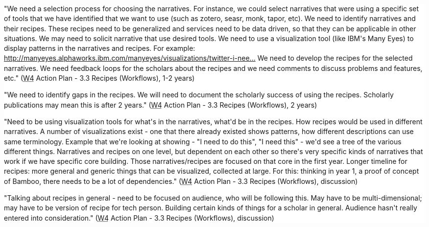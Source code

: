 <p>"We need a selection process for choosing the narratives. For instance, we could select narratives that were using a specific set of tools that we have identified that we want to use (such as zotero, seasr, monk, tapor, etc). We need to identify narratives and their recipes. These recipes need to be generalized and services need to be data driven, so that they can be applicable in other situations. We may need to solicit narrative that use desired tools. We need to use a visualization tool (like IBM's Many Eyes) to display patterns in the narratives and recipes. For example: <a href="http://manyeyes.alphaworks.ibm.com/manyeyes/visualizations/twitter-i-need-to-___" title="http://manyeyes.alphaworks.ibm.com/manyeyes/visualizations/twitter-i-need-to-___">http://manyeyes.alphaworks.ibm.com/manyeyes/visualizations/twitter-i-nee...</a> We need to develop the recipes for the selected narratives. We need feedback loops for the scholars about the recipes and we need comments to discuss problems and features, etc." (<span class="glossary-term" title="Workshop 4 (April 16 - 18, 2009) included conversations about the discussion draft of the Bamboo Program Document, straw polls about interest in the program draft's areas of focus, and action plans by the groups that formed out of the straw polls."><abbr title="Workshop 4 (April 16 - 18, 2009) included conversations about the discussion draft of the Bamboo Program Document, straw polls about interest in the program draft's areas of focus, and action plans by the groups that formed out of the straw polls.">W4</abbr></span> Action Plan - 3.3 Recipes (Workflows), 1-2 years)</p>

<p>"We need to identify gaps in the recipes. We will need to document the scholarly success of using the recipes. Scholarly publications may mean this is after 2 years." (<span class="glossary-term" title="Workshop 4 (April 16 - 18, 2009) included conversations about the discussion draft of the Bamboo Program Document, straw polls about interest in the program draft's areas of focus, and action plans by the groups that formed out of the straw polls."><abbr title="Workshop 4 (April 16 - 18, 2009) included conversations about the discussion draft of the Bamboo Program Document, straw polls about interest in the program draft's areas of focus, and action plans by the groups that formed out of the straw polls.">W4</abbr></span> Action Plan - 3.3 Recipes (Workflows), 2 years)</p>

<p>"Need to be using visualization tools for what's in the narratives, what'd be in the recipes. How recipes would be used in different narratives. A number of visualizations exist - one that there already existed shows patterns, how different descriptions can use same terminology. Example that we're looking at showing - "I need to do this", "I need this" - we'd see a tree of the various different things. Narratives and recipes on one level, but dependent on each other so there's very specific kinds of narratives that work if we have specific core building. Those narratives/recipes are focused on that core in the first year. Longer timeline for recipes: more general and generic things that can be visualized, collected at large. For this: thinking in year 1, a proof of concept of Bamboo, there needs to be a lot of dependencies." (<span class="glossary-term" title="Workshop 4 (April 16 - 18, 2009) included conversations about the discussion draft of the Bamboo Program Document, straw polls about interest in the program draft's areas of focus, and action plans by the groups that formed out of the straw polls."><abbr title="Workshop 4 (April 16 - 18, 2009) included conversations about the discussion draft of the Bamboo Program Document, straw polls about interest in the program draft's areas of focus, and action plans by the groups that formed out of the straw polls.">W4</abbr></span> Action Plan - 3.3 Recipes (Workflows), discussion)</p>

<p>"Talking about recipes in general - need to be focused on audience, who will be following this. May have to be multi-dimensional; may have to be version of recipe for tech person. Building certain kinds of things for a scholar in general. Audience hasn't really entered into consideration." (<span class="glossary-term" title="Workshop 4 (April 16 - 18, 2009) included conversations about the discussion draft of the Bamboo Program Document, straw polls about interest in the program draft's areas of focus, and action plans by the groups that formed out of the straw polls."><abbr title="Workshop 4 (April 16 - 18, 2009) included conversations about the discussion draft of the Bamboo Program Document, straw polls about interest in the program draft's areas of focus, and action plans by the groups that formed out of the straw polls.">W4</abbr></span> Action Plan - 3.3 Recipes (Workflows), discussion)</p>
